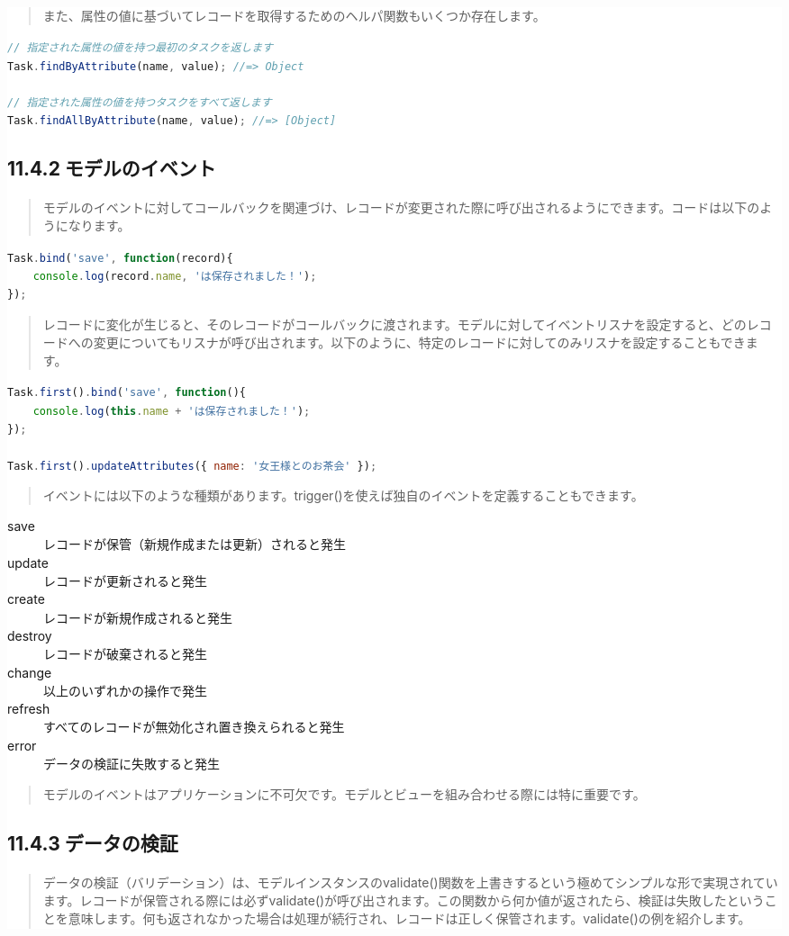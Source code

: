 > また、属性の値に基づいてレコードを取得するためのヘルパ関数もいくつか存在します。

```javascript
// 指定された属性の値を持つ最初のタスクを返します
Task.findByAttribute(name, value); //=> Object

// 指定された属性の値を持つタスクをすべて返します
Task.findAllByAttribute(name, value); //=> [Object]
```

## 11.4.2 モデルのイベント

> モデルのイベントに対してコールバックを関連づけ、レコードが変更された際に呼び出されるようにできます。コードは以下のようになります。

```javascript
Task.bind('save', function(record){
	console.log(record.name, 'は保存されました！');
});
```

> レコードに変化が生じると、そのレコードがコールバックに渡されます。モデルに対してイベントリスナを設定すると、どのレコードへの変更についてもリスナが呼び出されます。以下のように、特定のレコードに対してのみリスナを設定することもできます。

```javascript
Task.first().bind('save', function(){
	console.log(this.name + 'は保存されました！');
});

Task.first().updateAttributes({ name: '女王様とのお茶会' });
```

> イベントには以下のような種類があります。trigger()を使えば独自のイベントを定義することもできます。

<dl>
	<dt>save</dt>
	<dd>レコードが保管（新規作成または更新）されると発生</dd>
	<dt>update</dt>
	<dd>レコードが更新されると発生</dd>
	<dt>create</dt>
	<dd>レコードが新規作成されると発生</dd>
	<dt>destroy</dt>
	<dd>レコードが破棄されると発生</dd>
	<dt>change</dt>
	<dd>以上のいずれかの操作で発生</dd>
	<dt>refresh</dt>
	<dd>すべてのレコードが無効化され置き換えられると発生</dd>
	<dt>error</dt>
	<dd>データの検証に失敗すると発生</dd>
</dl>

> モデルのイベントはアプリケーションに不可欠です。モデルとビューを組み合わせる際には特に重要です。

## 11.4.3 データの検証

> データの検証（バリデーション）は、モデルインスタンスのvalidate()関数を上書きするという極めてシンプルな形で実現されています。レコードが保管される際には必ずvalidate()が呼び出されます。この関数から何か値が返されたら、検証は失敗したということを意味します。何も返されなかった場合は処理が続行され、レコードは正しく保管されます。validate()の例を紹介します。
